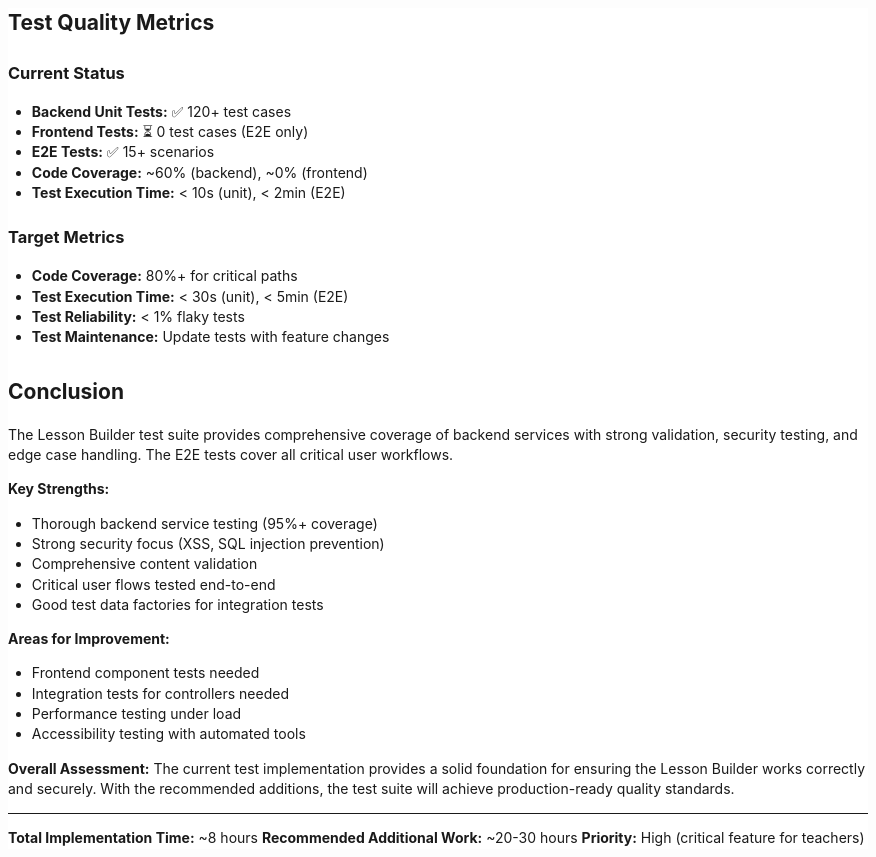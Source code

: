 ## Test Quality Metrics

### Current Status

- **Backend Unit Tests:** ✅ 120+ test cases
- **Frontend Tests:** ⏳ 0 test cases (E2E only)
- **E2E Tests:** ✅ 15+ scenarios
- **Code Coverage:** ~60% (backend), ~0% (frontend)
- **Test Execution Time:** < 10s (unit), < 2min (E2E)

### Target Metrics

- **Code Coverage:** 80%+ for critical paths
- **Test Execution Time:** < 30s (unit), < 5min (E2E)
- **Test Reliability:** < 1% flaky tests
- **Test Maintenance:** Update tests with feature changes

## Conclusion

The Lesson Builder test suite provides comprehensive coverage of backend services with strong validation, security testing, and edge case handling. The E2E tests cover all critical user workflows.

**Key Strengths:**

- Thorough backend service testing (95%+ coverage)
- Strong security focus (XSS, SQL injection prevention)
- Comprehensive content validation
- Critical user flows tested end-to-end
- Good test data factories for integration tests

**Areas for Improvement:**

- Frontend component tests needed
- Integration tests for controllers needed
- Performance testing under load
- Accessibility testing with automated tools

**Overall Assessment:** The current test implementation provides a solid foundation for ensuring the Lesson Builder works correctly and securely. With the recommended additions, the test suite will achieve production-ready quality standards.

---

**Total Implementation Time:** ~8 hours
**Recommended Additional Work:** ~20-30 hours
**Priority:** High (critical feature for teachers)
